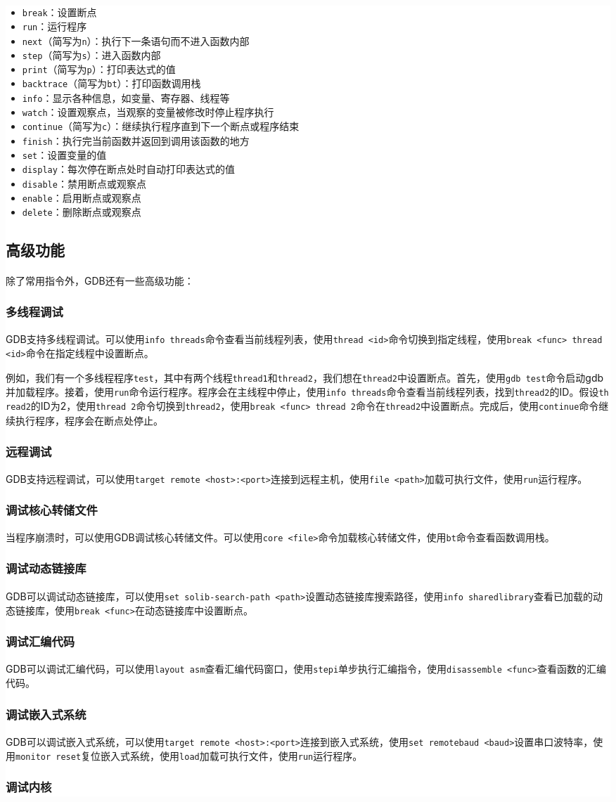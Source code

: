 - `break`：设置断点
- `run`：运行程序
- `next`（简写为`n`）：执行下一条语句而不进入函数内部
- `step`（简写为`s`）：进入函数内部
- `print`（简写为`p`）：打印表达式的值
- `backtrace`（简写为`bt`）：打印函数调用栈
- `info`：显示各种信息，如变量、寄存器、线程等
- `watch`：设置观察点，当观察的变量被修改时停止程序执行
- `continue`（简写为`c`）：继续执行程序直到下一个断点或程序结束
- `finish`：执行完当前函数并返回到调用该函数的地方
- `set`：设置变量的值
- `display`：每次停在断点处时自动打印表达式的值
- `disable`：禁用断点或观察点
- `enable`：启用断点或观察点
- `delete`：删除断点或观察点

## 高级功能

除了常用指令外，GDB还有一些高级功能：

### 多线程调试

GDB支持多线程调试。可以使用`info threads`命令查看当前线程列表，使用`thread <id>`命令切换到指定线程，使用`break <func> thread <id>`命令在指定线程中设置断点。

例如，我们有一个多线程程序`test`，其中有两个线程`thread1`和`thread2`，我们想在`thread2`中设置断点。首先，使用`gdb test`命令启动gdb并加载程序。接着，使用`run`命令运行程序。程序会在主线程中停止，使用`info threads`命令查看当前线程列表，找到`thread2`的ID。假设`thread2`的ID为2，使用`thread 2`命令切换到`thread2`，使用`break <func> thread 2`命令在`thread2`中设置断点。完成后，使用`continue`命令继续执行程序，程序会在断点处停止。

### 远程调试

GDB支持远程调试，可以使用`target remote <host>:<port>`连接到远程主机，使用`file <path>`加载可执行文件，使用`run`运行程序。

### 调试核心转储文件

当程序崩溃时，可以使用GDB调试核心转储文件。可以使用`core <file>`命令加载核心转储文件，使用`bt`命令查看函数调用栈。

### 调试动态链接库

GDB可以调试动态链接库，可以使用`set solib-search-path <path>`设置动态链接库搜索路径，使用`info sharedlibrary`查看已加载的动态链接库，使用`break <func>`在动态链接库中设置断点。

### 调试汇编代码

GDB可以调试汇编代码，可以使用`layout asm`查看汇编代码窗口，使用`stepi`单步执行汇编指令，使用`disassemble <func>`查看函数的汇编代码。

### 调试嵌入式系统

GDB可以调试嵌入式系统，可以使用`target remote <host>:<port>`连接到嵌入式系统，使用`set remotebaud <baud>`设置串口波特率，使用`monitor reset`复位嵌入式系统，使用`load`加载可执行文件，使用`run`运行程序。

### 调试内核
